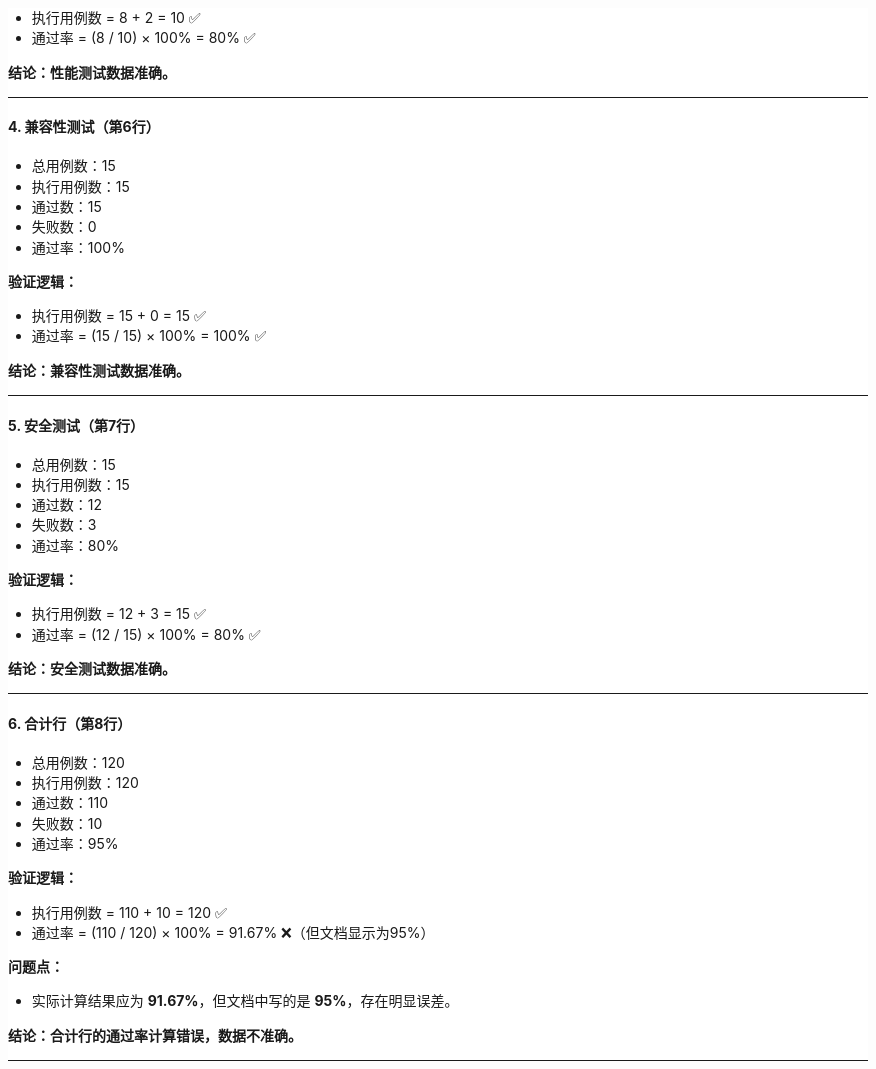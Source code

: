 - 执行用例数 = 8 + 2 = 10 ✅
- 通过率 = (8 / 10) × 100% = 80% ✅

**结论：性能测试数据准确。**

---

#### 4. **兼容性测试（第6行）**

- 总用例数：15
- 执行用例数：15
- 通过数：15
- 失败数：0
- 通过率：100%

**验证逻辑：**

- 执行用例数 = 15 + 0 = 15 ✅
- 通过率 = (15 / 15) × 100% = 100% ✅

**结论：兼容性测试数据准确。**

---

#### 5. **安全测试（第7行）**

- 总用例数：15
- 执行用例数：15
- 通过数：12
- 失败数：3
- 通过率：80%

**验证逻辑：**

- 执行用例数 = 12 + 3 = 15 ✅
- 通过率 = (12 / 15) × 100% = 80% ✅

**结论：安全测试数据准确。**

---

#### 6. **合计行（第8行）**

- 总用例数：120
- 执行用例数：120
- 通过数：110
- 失败数：10
- 通过率：95%

**验证逻辑：**

- 执行用例数 = 110 + 10 = 120 ✅
- 通过率 = (110 / 120) × 100% = 91.67% ❌（但文档显示为95%）

**问题点：**

- 实际计算结果应为 **91.67%**，但文档中写的是 **95%**，存在明显误差。

**结论：合计行的通过率计算错误，数据不准确。**

---